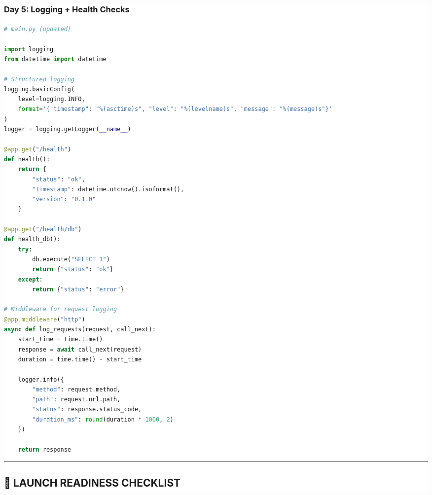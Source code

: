 ### Day 5: Logging + Health Checks
```python
# main.py (updated)

import logging
from datetime import datetime

# Structured logging
logging.basicConfig(
    level=logging.INFO,
    format='{"timestamp": "%(asctime)s", "level": "%(levelname)s", "message": "%(message)s"}'
)
logger = logging.getLogger(__name__)

@app.get("/health")
def health():
    return {
        "status": "ok",
        "timestamp": datetime.utcnow().isoformat(),
        "version": "0.1.0"
    }

@app.get("/health/db")
def health_db():
    try:
        db.execute("SELECT 1")
        return {"status": "ok"}
    except:
        return {"status": "error"}

# Middleware for request logging
@app.middleware("http")
async def log_requests(request, call_next):
    start_time = time.time()
    response = await call_next(request)
    duration = time.time() - start_time

    logger.info({
        "method": request.method,
        "path": request.url.path,
        "status": response.status_code,
        "duration_ms": round(duration * 1000, 2)
    })

    return response
```

---

## 🚀 LAUNCH READINESS CHECKLIST
